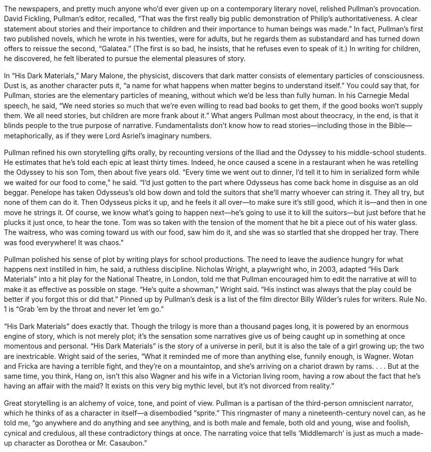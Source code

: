 The newspapers, and pretty much anyone who’d ever given up on a contemporary literary novel, relished Pullman’s provocation. David Fickling, Pullman’s editor, recalled, “That was the first really big public demonstration of Philip’s authoritativeness. A clear statement about stories and their importance to children and their importance to human beings was made.” In fact, Pullman’s first two published novels, which he wrote in his twenties, were for adults, but he regards them as substandard and has turned down offers to reissue the second, “Galatea.” (The first is so bad, he insists, that he refuses even to speak of it.) In writing for children, he discovered, he felt liberated to pursue the elemental pleasures of story.

In “His Dark Materials,” Mary Malone, the physicist, discovers that dark matter consists of elementary particles of consciousness. Dust is, as another character puts it, “a name for what happens when matter begins to understand itself.” You could say that, for Pullman, stories are the elementary particles of meaning, without which we’d be less than fully human. In his Carnegie Medal speech, he said, “We need stories so much that we’re even willing to read bad books to get them, if the good books won’t supply them. We all need stories, but children are more frank about it.” What angers Pullman most about theocracy, in the end, is that it blinds people to the true purpose of narrative. Fundamentalists don’t know how to read stories—including those in the Bible—metaphorically, as if they were Lord Asriel’s imaginary numbers.

Pullman refined his own storytelling gifts orally, by recounting versions of the Iliad and the Odyssey to his middle-school students. He estimates that he’s told each epic at least thirty times. Indeed, he once caused a scene in a restaurant when he was retelling the Odyssey to his son Tom, then about five years old. “Every time we went out to dinner, I’d tell it to him in serialized form while we waited for our food to come,” he said. “I’d just gotten to the part where Odysseus has come back home in disguise as an old beggar. Penelope has taken Odysseus’s old bow down and told the suitors that she’ll marry whoever can string it. They all try, but none of them can do it. Then Odysseus picks it up, and he feels it all over—to make sure it’s still good, which it is—and then in one move he strings it. Of course, we know what’s going to happen next—he’s going to use it to kill the suitors—but just before that he plucks it just once, to hear the tone. Tom was so taken with the tension of the moment that he bit a piece out of his water glass. The waitress, who was coming toward us with our food, saw him do it, and she was so startled that she dropped her tray. There was food everywhere! It was chaos.”

Pullman polished his sense of plot by writing plays for school productions. The need to leave the audience hungry for what happens next instilled in him, he said, a ruthless discipline. Nicholas Wright, a playwright who, in 2003, adapted “His Dark Materials” into a hit play for the National Theatre, in London, told me that Pullman encouraged him to edit the narrative at will to make it as effective as possible on stage. “He’s quite a showman,” Wright said. “His instinct was always that the play could be better if you forgot this or did that.” Pinned up by Pullman’s desk is a list of the film director Billy Wilder’s rules for writers. Rule No. 1 is “Grab ’em by the throat and never let ’em go.”

“His Dark Materials” does exactly that. Though the trilogy is more than a thousand pages long, it is powered by an enormous engine of story, which is not merely plot; it’s the sensation some narratives give us of being caught up in something at once momentous and personal. “His Dark Materials” is the story of a universe in peril, but it is also the tale of a girl growing up; the two are inextricable. Wright said of the series, “What it reminded me of more than anything else, funnily enough, is Wagner. Wotan and Fricka are having a terrible fight, and they’re on a mountaintop, and she’s arriving on a chariot drawn by rams. . . . But at the same time, you think, Hang on, isn’t this also Wagner and his wife in a Victorian living room, having a row about the fact that he’s having an affair with the maid? It exists on this very big mythic level, but it’s not divorced from reality.”

Great storytelling is an alchemy of voice, tone, and point of view. Pullman is a partisan of the third-person omniscient narrator, which he thinks of as a character in itself—a disembodied “sprite.” This ringmaster of many a nineteenth-century novel can, as he told me, “go anywhere and do anything and see anything, and is both male and female, both old and young, wise and foolish, cynical and credulous, all these contradictory things at once. The narrating voice that tells ‘Middlemarch’ is just as much a made-up character as Dorothea or Mr. Casaubon.”
